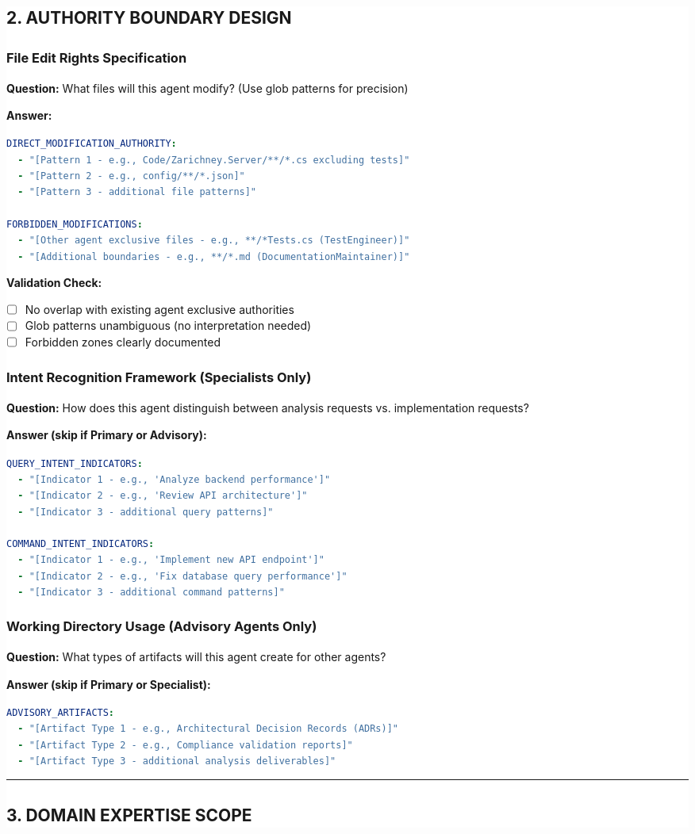 ## 2. AUTHORITY BOUNDARY DESIGN

### File Edit Rights Specification
**Question:** What files will this agent modify? (Use glob patterns for precision)

**Answer:**
```yaml
DIRECT_MODIFICATION_AUTHORITY:
  - "[Pattern 1 - e.g., Code/Zarichney.Server/**/*.cs excluding tests]"
  - "[Pattern 2 - e.g., config/**/*.json]"
  - "[Pattern 3 - additional file patterns]"

FORBIDDEN_MODIFICATIONS:
  - "[Other agent exclusive files - e.g., **/*Tests.cs (TestEngineer)]"
  - "[Additional boundaries - e.g., **/*.md (DocumentationMaintainer)]"
```

**Validation Check:**
- [ ] No overlap with existing agent exclusive authorities
- [ ] Glob patterns unambiguous (no interpretation needed)
- [ ] Forbidden zones clearly documented

### Intent Recognition Framework (Specialists Only)
**Question:** How does this agent distinguish between analysis requests vs. implementation requests?

**Answer (skip if Primary or Advisory):**
```yaml
QUERY_INTENT_INDICATORS:
  - "[Indicator 1 - e.g., 'Analyze backend performance']"
  - "[Indicator 2 - e.g., 'Review API architecture']"
  - "[Indicator 3 - additional query patterns]"

COMMAND_INTENT_INDICATORS:
  - "[Indicator 1 - e.g., 'Implement new API endpoint']"
  - "[Indicator 2 - e.g., 'Fix database query performance']"
  - "[Indicator 3 - additional command patterns]"
```

### Working Directory Usage (Advisory Agents Only)
**Question:** What types of artifacts will this agent create for other agents?

**Answer (skip if Primary or Specialist):**
```yaml
ADVISORY_ARTIFACTS:
  - "[Artifact Type 1 - e.g., Architectural Decision Records (ADRs)]"
  - "[Artifact Type 2 - e.g., Compliance validation reports]"
  - "[Artifact Type 3 - additional analysis deliverables]"
```

---

## 3. DOMAIN EXPERTISE SCOPE
